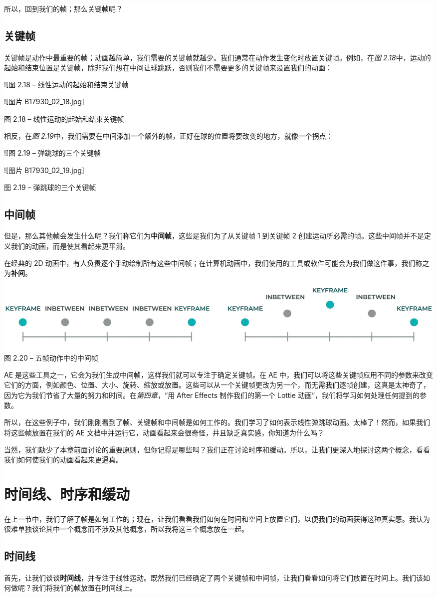 所以，回到我们的帧；那么关键帧呢？

## 关键帧

关键帧是动作中最重要的帧；动画越简单，我们需要的关键帧就越少。我们通常在动作发生变化时放置关键帧。例如，在*图 2.18*中，运动的起始和结束位置是关键帧，除非我们想在中间让球跳跃，否则我们不需要更多的关键帧来设置我们的动画：

![图 2.18 – 线性运动的起始和结束关键帧

![图片 B17930_02_18.jpg]

图 2.18 – 线性运动的起始和结束关键帧

相反，在*图 2.19*中，我们需要在中间添加一个额外的帧，正好在球的位置将要改变的地方，就像一个拐点：

![图 2.19 – 弹跳球的三个关键帧

![图片 B17930_02_19.jpg]

图 2.19 – 弹跳球的三个关键帧

## 中间帧

但是，那么其他帧会发生什么呢？我们称它们为**中间帧**，这些是我们为了从关键帧 1 到关键帧 2 创建运动所必需的帧。这些中间帧并不是定义我们的动画，而是使其看起来更平滑。

在经典的 2D 动画中，有人负责逐个手动绘制所有这些中间帧；在计算机动画中，我们使用的工具或软件可能会为我们做这件事，我们称之为**补间**。

![图 2.20 – 五帧动作中的中间帧](img/B17930_02_20.jpg)

图 2.20 – 五帧动作中的中间帧

AE 是这些工具之一，它会为我们生成中间帧，这样我们就可以专注于确定关键帧。在 AE 中，我们可以将这些关键帧应用不同的参数来改变它们的方面，例如颜色、位置、大小、旋转、缩放或放置。这些可以从一个关键帧更改为另一个，而无需我们逐帧创建，这真是太神奇了，因为它为我们节省了大量的努力和时间。在*第四章*，“用 After Effects 制作我们的第一个 Lottie 动画”，我们将学习如何处理任何提到的参数。

所以，在这些例子中，我们刚刚看到了帧、关键帧和中间帧是如何工作的。我们学习了如何表示线性弹跳球动画。太棒了！然而，如果我们将这些帧放置在我们的 AE 文档中并运行它，动画看起来会很奇怪，并且缺乏真实感，你知道为什么吗？

当然，我们缺少了本章前面讨论的重要原则，但你记得是哪些吗？我们正在讨论时序和缓动。所以，让我们更深入地探讨这两个概念，看看我们如何使我们的动画看起来更逼真。

# 时间线、时序和缓动

在上一节中，我们了解了帧是如何工作的；现在，让我们看看我们如何在时间和空间上放置它们，以便我们的动画获得这种真实感。我认为很难单独谈论其中一个概念而不涉及其他概念，所以我将这三个概念放在一起。

## 时间线

首先，让我们谈谈**时间线**，并专注于线性运动。既然我们已经确定了两个关键帧和中间帧，让我们看看如何将它们放置在时间上。我们该如何做呢？我们将我们的帧放置在时间线上。
